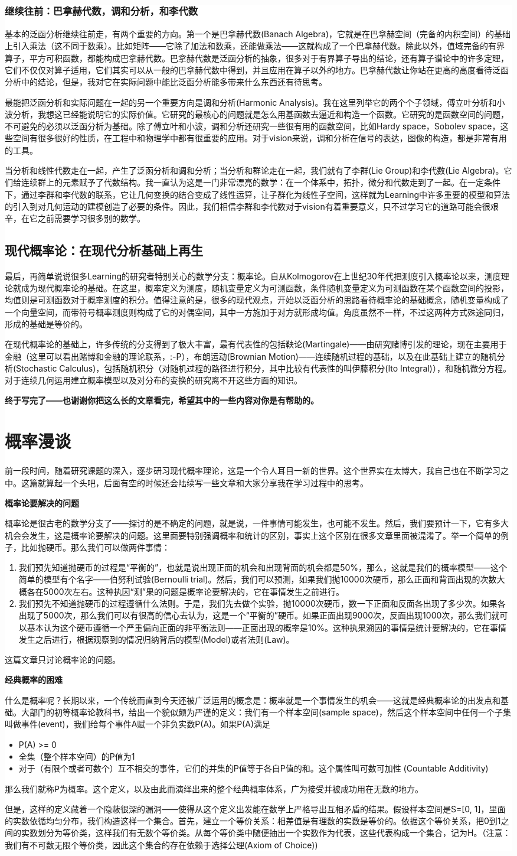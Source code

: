 ### 继续往前：巴拿赫代数，调和分析，和李代数

基本的泛函分析继续往前走，有两个重要的方向。第一个是巴拿赫代数(Banach Algebra)，它就是在巴拿赫空间（完备的内积空间）的基础上引入乘法（这不同于数乘）。比如矩阵——它除了加法和数乘，还能做乘法——这就构成了一个巴拿赫代数。除此以外，值域完备的有界算子，平方可积函数，都能构成巴拿赫代数。巴拿赫代数是泛函分析的抽象，很多对于有界算子导出的结论，还有算子谱论中的许多定理，它们不仅仅对算子适用，它们其实可以从一般的巴拿赫代数中得到，并且应用在算子以外的地方。巴拿赫代数让你站在更高的高度看待泛函分析中的结论，但是，我对它在实际问题中能比泛函分析能多带来什么东西还有待思考。

最能把泛函分析和实际问题在一起的另一个重要方向是调和分析(Harmonic Analysis)。我在这里列举它的两个个子领域，傅立叶分析和小波分析，我想这已经能说明它的实际价值。它研究的最核心的问题就是怎么用基函数去逼近和构造一个函数。它研究的是函数空间的问题，不可避免的必须以泛函分析为基础。除了傅立叶和小波，调和分析还研究一些很有用的函数空间，比如Hardy space，Sobolev space，这些空间有很多很好的性质，在工程中和物理学中都有很重要的应用。对于vision来说，调和分析在信号的表达，图像的构造，都是非常有用的工具。

当分析和线性代数走在一起，产生了泛函分析和调和分析；当分析和群论走在一起，我们就有了李群(Lie Group)和李代数(Lie Algebra)。它们给连续群上的元素赋予了代数结构。我一直认为这是一门非常漂亮的数学：在一个体系中，拓扑，微分和代数走到了一起。在一定条件下，通过李群和李代数的联系，它让几何变换的结合变成了线性运算，让子群化为线性子空间，这样就为Learning中许多重要的模型和算法的引入到对几何运动的建模创造了必要的条件。因此，我们相信李群和李代数对于vision有着重要意义，只不过学习它的道路可能会很艰辛，在它之前需要学习很多别的数学。

## 现代概率论：在现代分析基础上再生　

最后，再简单说说很多Learning的研究者特别关心的数学分支：概率论。自从Kolmogorov在上世纪30年代把测度引入概率论以来，测度理论就成为现代概率论的基础。在这里，概率定义为测度，随机变量定义为可测函数，条件随机变量定义为可测函数在某个函数空间的投影，均值则是可测函数对于概率测度的积分。值得注意的是，很多的现代观点，开始以泛函分析的思路看待概率论的基础概念，随机变量构成了一个向量空间，而带符号概率测度则构成了它的对偶空间，其中一方施加于对方就形成均值。角度虽然不一样，不过这两种方式殊途同归，形成的基础是等价的。

在现代概率论的基础上，许多传统的分支得到了极大丰富，最有代表性的包括鞅论(Martingale)——由研究赌博引发的理论，现在主要用于金融（这里可以看出赌博和金融的理论联系，:-P），布朗运动(Brownian Motion)——连续随机过程的基础，以及在此基础上建立的随机分析(Stochastic Calculus)，包括随机积分（对随机过程的路径进行积分，其中比较有代表性的叫伊藤积分(Ito Integral)），和随机微分方程。对于连续几何运用建立概率模型以及对分布的变换的研究离不开这些方面的知识。

 **终于写完了——也谢谢你把这么长的文章看完，希望其中的一些内容对你是有帮助的。**

# 概率漫谈

前一段时间，随着研究课题的深入，逐步研习现代概率理论，这是一个令人耳目一新的世界。这个世界实在太博大，我自己也在不断学习之中。这篇就算起一个头吧，后面有空的时候还会陆续写一些文章和大家分享我在学习过程中的思考。

**概率论要解决的问题**

概率论是很古老的数学分支了——探讨的是不确定的问题，就是说，一件事情可能发生，也可能不发生。然后，我们要预计一下，它有多大机会会发生，这是概率论要解决的问题。这里面要特别强调概率和统计的区别，事实上这个区别在很多文章里面被混淆了。举一个简单的例子，比如抛硬币。那么我们可以做两件事情：

1. 我们预先知道抛硬币的过程是“平衡的”，也就是说出现正面的机会和出现背面的机会都是50%，那么，这就是我们的概率模型——这个简单的模型有个名字——伯努利试验(Bernoulli trial)。然后，我们可以预测，如果我们抛10000次硬币，那么正面和背面出现的次数大概各在5000次左右。这种执因“测”果的问题是概率论要解决的，它在事情发生之前进行。
2. 我们预先不知道抛硬币的过程遵循什么法则。于是，我们先去做个实验，抛10000次硬币，数一下正面和反面各出现了多少次。如果各出现了5000次，那么我们可以有很高的信心去认为，这是一个“平衡的”硬币。如果正面出现9000次，反面出现1000次，那么我们就可以基本认为这个硬币遵循一个严重偏向正面的非平衡法则——正面出现的概率是10%。这种执果溯因的事情是统计要解决的，它在事情发生之后进行，根据观察到的情况归纳背后的模型(Model)或者法则(Law)。

这篇文章只讨论概率论的问题。

**经典概率的困难**

什么是概率呢？长期以来，一个传统而直到今天还被广泛运用的概念是：概率就是一个事情发生的机会——这就是经典概率论的出发点和基础。大部门的初等概率论教科书，给出一个貌似颇为严谨的定义：我们有一个样本空间(sample space)，然后这个样本空间中任何一个子集叫做事件(event)，我们给每个事件A赋一个非负实数P(A)。如果P(A)满足

- P(A) >= 0
- 全集（整个样本空间）的P值为1
- 对于（有限个或者可数个）互不相交的事件，它们的并集的P值等于各自P值的和。这个属性叫可数可加性 (Countable Additivity)

那么我们就称P为概率。这个定义，以及由此而演绎出来的整个经典概率体系，广为接受并被成功用在无数的地方。

但是，这样的定义藏着一个隐蔽很深的漏洞——使得从这个定义出发能在数学上严格导出互相矛盾的结果。假设样本空间是S=[0, 1]，里面的实数依循均匀分布，我们构造这样一个集合。首先，建立一个等价关系：相差值是有理数的实数是等价的。依据这个等价关系，把0到1之间的实数划分为等价类，这样我们有无数个等价类。从每个等价类中随便抽出一个实数作为代表，这些代表构成一个集合，记为H。（注意：我们有不可数无限个等价类，因此这个集合的存在依赖于选择公理(Axiom of Choice))
